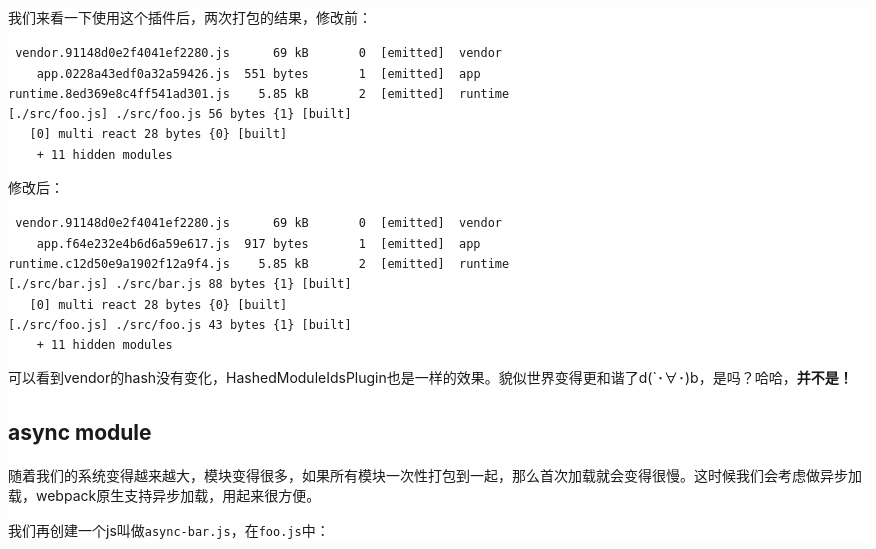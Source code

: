 <p>我们来看一下使用这个插件后，两次打包的结果，修改前：</p>
<div class="widget-codetool" style="display:none;">
      <div class="widget-codetool--inner">
      <span class="selectCode code-tool" data-toggle="tooltip" data-placement="top" title="" data-original-title="全选"></span>
      <span type="button" class="copyCode code-tool" data-toggle="tooltip" data-placement="top" data-clipboard-text=" vendor.91148d0e2f4041ef2280.js      69 kB       0  [emitted]  vendor
    app.0228a43edf0a32a59426.js  551 bytes       1  [emitted]  app
runtime.8ed369e8c4ff541ad301.js    5.85 kB       2  [emitted]  runtime
[./src/foo.js] ./src/foo.js 56 bytes {1} [built]
   [0] multi react 28 bytes {0} [built]
    + 11 hidden modules" title="" data-original-title="复制"></span>
      <span type="button" class="saveToNote code-tool" data-toggle="tooltip" data-placement="top" title="" data-original-title="放进笔记"></span>
      </div>
      </div><pre class="hljs lsl"><code class="txt"> vendor<span class="hljs-number">.91148</span>d0e2f4041ef2280.js      <span class="hljs-number">69</span> kB       <span class="hljs-number">0</span>  [emitted]  vendor
    app<span class="hljs-number">.0228</span>a43edf0a32a59426.js  <span class="hljs-number">551</span> bytes       <span class="hljs-number">1</span>  [emitted]  app
runtime<span class="hljs-number">.8</span>ed369e8c4ff541ad301.js    <span class="hljs-number">5.85</span> kB       <span class="hljs-number">2</span>  [emitted]  runtime
[./src/foo.js] ./src/foo.js <span class="hljs-number">56</span> bytes {<span class="hljs-number">1</span>} [built]
   [<span class="hljs-number">0</span>] multi react <span class="hljs-number">28</span> bytes {<span class="hljs-number">0</span>} [built]
    + <span class="hljs-number">11</span> hidden modules</code></pre>
<p>修改后：</p>
<div class="widget-codetool" style="display:none;">
      <div class="widget-codetool--inner">
      <span class="selectCode code-tool" data-toggle="tooltip" data-placement="top" title="" data-original-title="全选"></span>
      <span type="button" class="copyCode code-tool" data-toggle="tooltip" data-placement="top" data-clipboard-text=" vendor.91148d0e2f4041ef2280.js      69 kB       0  [emitted]  vendor
    app.f64e232e4b6d6a59e617.js  917 bytes       1  [emitted]  app
runtime.c12d50e9a1902f12a9f4.js    5.85 kB       2  [emitted]  runtime
[./src/bar.js] ./src/bar.js 88 bytes {1} [built]
   [0] multi react 28 bytes {0} [built]
[./src/foo.js] ./src/foo.js 43 bytes {1} [built]
    + 11 hidden modules" title="" data-original-title="复制"></span>
      <span type="button" class="saveToNote code-tool" data-toggle="tooltip" data-placement="top" title="" data-original-title="放进笔记"></span>
      </div>
      </div><pre class="hljs lsl"><code class="txt"> vendor<span class="hljs-number">.91148</span>d0e2f4041ef2280.js      <span class="hljs-number">69</span> kB       <span class="hljs-number">0</span>  [emitted]  vendor
    app.f64e232e4b6d6a59e617.js  <span class="hljs-number">917</span> bytes       <span class="hljs-number">1</span>  [emitted]  app
runtime.c12d50e9a1902f12a9f4.js    <span class="hljs-number">5.85</span> kB       <span class="hljs-number">2</span>  [emitted]  runtime
[./src/bar.js] ./src/bar.js <span class="hljs-number">88</span> bytes {<span class="hljs-number">1</span>} [built]
   [<span class="hljs-number">0</span>] multi react <span class="hljs-number">28</span> bytes {<span class="hljs-number">0</span>} [built]
[./src/foo.js] ./src/foo.js <span class="hljs-number">43</span> bytes {<span class="hljs-number">1</span>} [built]
    + <span class="hljs-number">11</span> hidden modules</code></pre>
<p>可以看到vendor的hash没有变化，HashedModuleIdsPlugin也是一样的效果。貌似世界变得更和谐了d(`･∀･)b，是吗？哈哈，<strong>并不是！</strong></p>
<h2 id="articleHeader4">async module</h2>
<p>随着我们的系统变得越来越大，模块变得很多，如果所有模块一次性打包到一起，那么首次加载就会变得很慢。这时候我们会考虑做异步加载，webpack原生支持异步加载，用起来很方便。</p>
<p>我们再创建一个js叫做<code>async-bar.js</code>，在<code>foo.js</code>中：</p>
<div class="widget-codetool" style="display:none;">
      <div class="widget-codetool--inner">